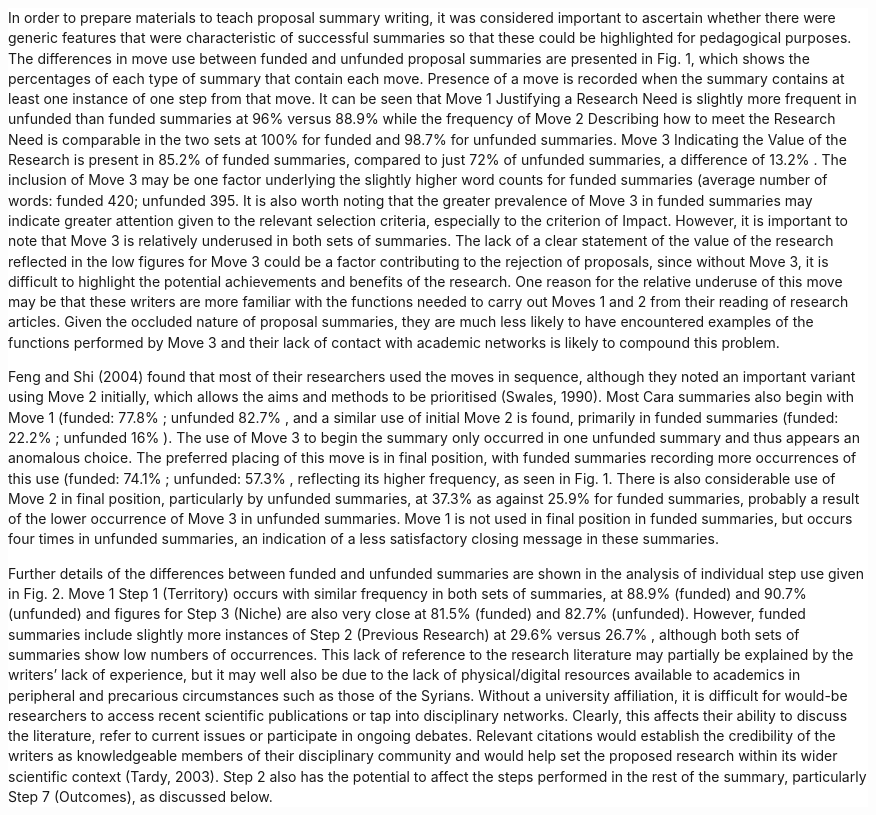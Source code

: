 In order to prepare materials to teach proposal summary writing, it was considered important to ascertain whether there were generic features that were characteristic of successful summaries so that these could be highlighted for pedagogical purposes. The differences in move use between funded and unfunded proposal summaries are presented in Fig. 1, which shows the percentages of each type of summary that contain each move. Presence of a move is recorded when the summary contains at least one instance of one step from that move. It can be seen that Move 1 Justifying a Research Need is slightly more frequent in unfunded than funded summaries at $9 6 \%$ versus $8 8 . 9 \%$ while the frequency of Move 2 Describing how to meet the Research Need is comparable in the two sets at $1 0 0 \%$ for funded and $9 8 . 7 \%$ for unfunded summaries. Move 3 Indicating the Value of the Research is present in $8 5 . 2 \%$ of funded summaries, compared to just $7 2 \%$ of unfunded summaries, a difference of $1 3 . 2 \%$ . The inclusion of Move 3 may be one factor underlying the slightly higher word counts for funded summaries (average number of words: funded 420; unfunded 395. It is also worth noting that the greater prevalence of Move 3 in funded summaries may indicate greater attention given to the relevant selection criteria, especially to the criterion of Impact. However, it is important to note that Move 3 is relatively underused in both sets of summaries. The lack of a clear statement of the value of the research reflected in the low figures for Move 3 could be a factor contributing to the rejection of proposals, since without Move 3, it is difficult to highlight the potential achievements and benefits of the research. One reason for the relative underuse of this move may be that these writers are more familiar with the functions needed to carry out Moves 1 and 2 from their reading of research articles. Given the occluded nature of proposal summaries, they are much less likely to have encountered examples of the functions performed by Move 3 and their lack of contact with academic networks is likely to compound this problem.

Feng and Shi (2004) found that most of their researchers used the moves in sequence, although they noted an important variant using Move 2 initially, which allows the aims and methods to be prioritised (Swales, 1990). Most Cara summaries also begin with Move 1 (funded: $7 7 . 8 \%$ ; unfunded $8 2 . 7 \%$ , and a similar use of initial Move 2 is found, primarily in funded summaries (funded: $2 2 . 2 \%$ ; unfunded $1 6 \%$ ). The use of Move 3 to begin the summary only occurred in one unfunded summary and thus appears an anomalous choice. The preferred placing of this move is in final position, with funded summaries recording more occurrences of this use (funded: $7 4 . 1 \%$ ; unfunded: $5 7 . 3 \%$ , reflecting its higher frequency, as seen in Fig. 1. There is also considerable use of Move 2 in final position, particularly by unfunded summaries, at $3 7 . 3 \%$ as against $2 5 . 9 \%$ for funded summaries, probably a result of the lower occurrence of Move 3 in unfunded summaries. Move 1 is not used in final position in funded summaries, but occurs four times in unfunded summaries, an indication of a less satisfactory closing message in these summaries.

Further details of the differences between funded and unfunded summaries are shown in the analysis of individual step use given in Fig. 2. Move 1 Step 1 (Territory) occurs with similar frequency in both sets of summaries, at $8 8 . 9 \%$ (funded) and $9 0 . 7 \%$ (unfunded) and figures for Step 3 (Niche) are also very close at $8 1 . 5 \%$ (funded) and $8 2 . 7 \%$ (unfunded). However, funded summaries include slightly more instances of Step 2 (Previous Research) at $2 9 . 6 \%$ versus $2 6 . 7 \%$ , although both sets of summaries show low numbers of occurrences. This lack of reference to the research literature may partially be explained by the writers’ lack of experience, but it may well also be due to the lack of physical/digital resources available to academics in peripheral and precarious circumstances such as those of the Syrians. Without a university affiliation, it is difficult for would-be researchers to access recent scientific publications or tap into disciplinary networks. Clearly, this affects their ability to discuss the literature, refer to current issues or participate in ongoing debates. Relevant citations would establish the credibility of the writers as knowledgeable members of their disciplinary community and would help set the proposed research within its wider scientific context (Tardy, 2003). Step 2 also has the potential to affect the steps performed in the rest of the summary, particularly Step 7 (Outcomes), as discussed below.
